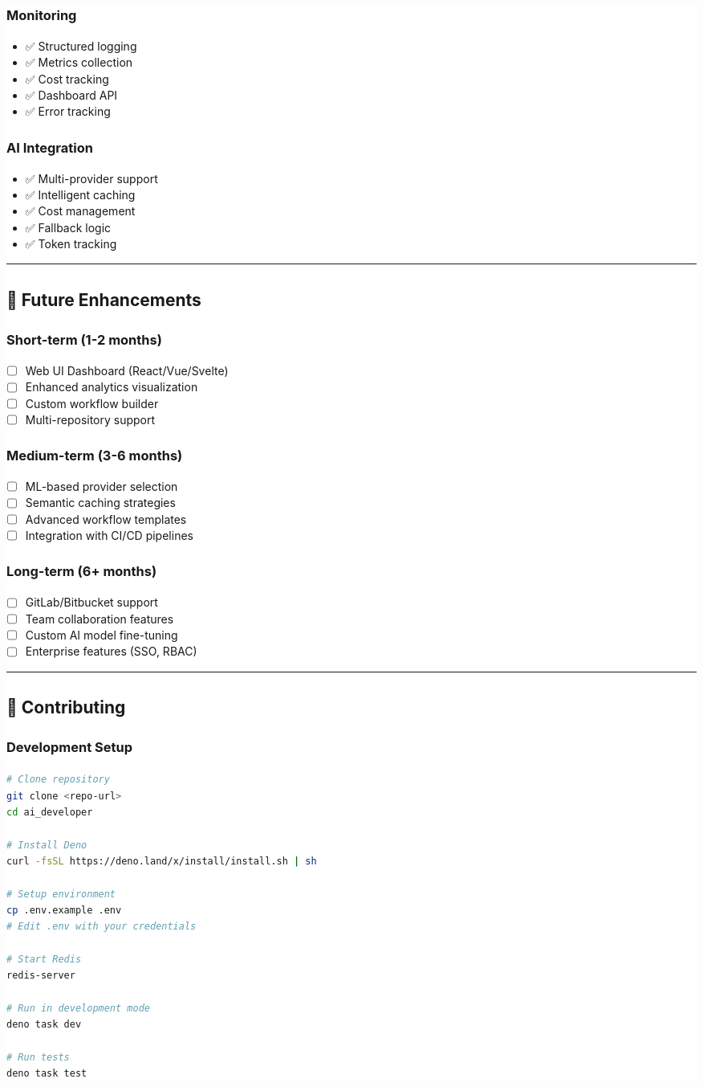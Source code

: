 ### Monitoring
- ✅ Structured logging
- ✅ Metrics collection
- ✅ Cost tracking
- ✅ Dashboard API
- ✅ Error tracking

### AI Integration
- ✅ Multi-provider support
- ✅ Intelligent caching
- ✅ Cost management
- ✅ Fallback logic
- ✅ Token tracking

---

## 🚧 Future Enhancements

### Short-term (1-2 months)
- [ ] Web UI Dashboard (React/Vue/Svelte)
- [ ] Enhanced analytics visualization
- [ ] Custom workflow builder
- [ ] Multi-repository support

### Medium-term (3-6 months)
- [ ] ML-based provider selection
- [ ] Semantic caching strategies
- [ ] Advanced workflow templates
- [ ] Integration with CI/CD pipelines

### Long-term (6+ months)
- [ ] GitLab/Bitbucket support
- [ ] Team collaboration features
- [ ] Custom AI model fine-tuning
- [ ] Enterprise features (SSO, RBAC)

---

## 🤝 Contributing

### Development Setup
```bash
# Clone repository
git clone <repo-url>
cd ai_developer

# Install Deno
curl -fsSL https://deno.land/x/install/install.sh | sh

# Setup environment
cp .env.example .env
# Edit .env with your credentials

# Start Redis
redis-server

# Run in development mode
deno task dev

# Run tests
deno task test
```